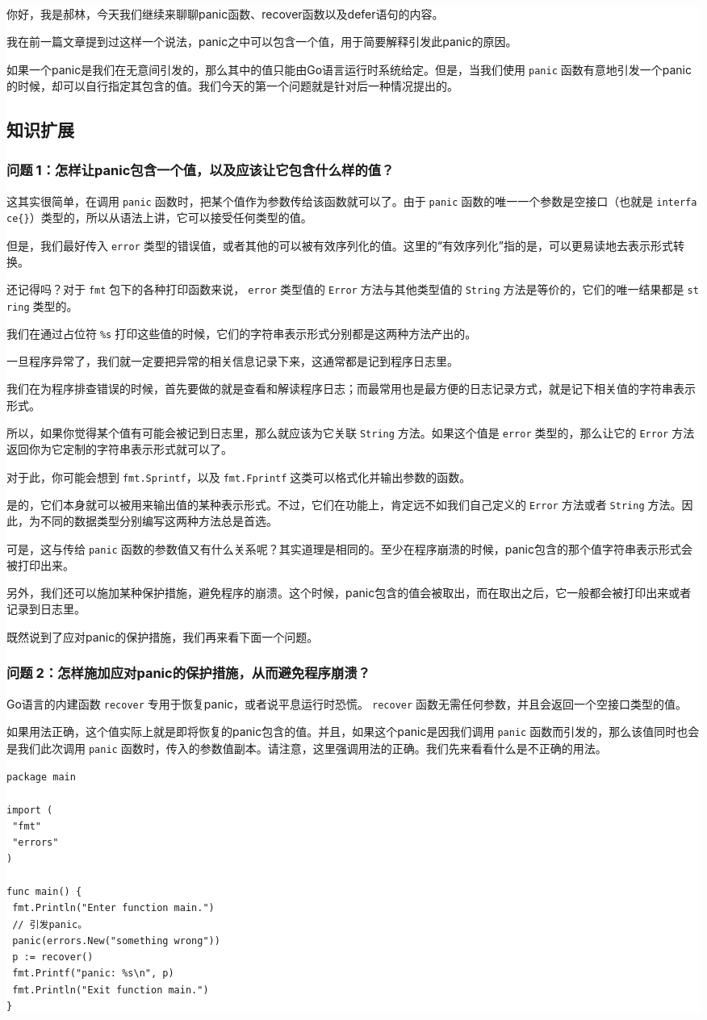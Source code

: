 你好，我是郝林，今天我们继续来聊聊panic函数、recover函数以及defer语句的内容。

我在前一篇文章提到过这样一个说法，panic之中可以包含一个值，用于简要解释引发此panic的原因。

如果一个panic是我们在无意间引发的，那么其中的值只能由Go语言运行时系统给定。但是，当我们使用 `panic` 函数有意地引发一个panic的时候，却可以自行指定其包含的值。我们今天的第一个问题就是针对后一种情况提出的。

## 知识扩展

### 问题 1：怎样让panic包含一个值，以及应该让它包含什么样的值？

这其实很简单，在调用 `panic` 函数时，把某个值作为参数传给该函数就可以了。由于 `panic` 函数的唯一一个参数是空接口（也就是 `interface{}`）类型的，所以从语法上讲，它可以接受任何类型的值。

但是，我们最好传入 `error` 类型的错误值，或者其他的可以被有效序列化的值。这里的“有效序列化”指的是，可以更易读地去表示形式转换。

还记得吗？对于 `fmt` 包下的各种打印函数来说， `error` 类型值的 `Error` 方法与其他类型值的 `String` 方法是等价的，它们的唯一结果都是 `string` 类型的。

我们在通过占位符 `%s` 打印这些值的时候，它们的字符串表示形式分别都是这两种方法产出的。

一旦程序异常了，我们就一定要把异常的相关信息记录下来，这通常都是记到程序日志里。

我们在为程序排查错误的时候，首先要做的就是查看和解读程序日志；而最常用也是最方便的日志记录方式，就是记下相关值的字符串表示形式。

所以，如果你觉得某个值有可能会被记到日志里，那么就应该为它关联 `String` 方法。如果这个值是 `error` 类型的，那么让它的 `Error` 方法返回你为它定制的字符串表示形式就可以了。

对于此，你可能会想到 `fmt.Sprintf`，以及 `fmt.Fprintf` 这类可以格式化并输出参数的函数。

是的，它们本身就可以被用来输出值的某种表示形式。不过，它们在功能上，肯定远不如我们自己定义的 `Error` 方法或者 `String` 方法。因此，为不同的数据类型分别编写这两种方法总是首选。

可是，这与传给 `panic` 函数的参数值又有什么关系呢？其实道理是相同的。至少在程序崩溃的时候，panic包含的那个值字符串表示形式会被打印出来。

另外，我们还可以施加某种保护措施，避免程序的崩溃。这个时候，panic包含的值会被取出，而在取出之后，它一般都会被打印出来或者记录到日志里。

既然说到了应对panic的保护措施，我们再来看下面一个问题。

### 问题 2：怎样施加应对panic的保护措施，从而避免程序崩溃？

Go语言的内建函数 `recover` 专用于恢复panic，或者说平息运行时恐慌。 `recover` 函数无需任何参数，并且会返回一个空接口类型的值。

如果用法正确，这个值实际上就是即将恢复的panic包含的值。并且，如果这个panic是因我们调用 `panic` 函数而引发的，那么该值同时也会是我们此次调用 `panic` 函数时，传入的参数值副本。请注意，这里强调用法的正确。我们先来看看什么是不正确的用法。

```
package main

import (
 "fmt"
 "errors"
)

func main() {
 fmt.Println("Enter function main.")
 // 引发panic。
 panic(errors.New("something wrong"))
 p := recover()
 fmt.Printf("panic: %s\n", p)
 fmt.Println("Exit function main.")
}

```
